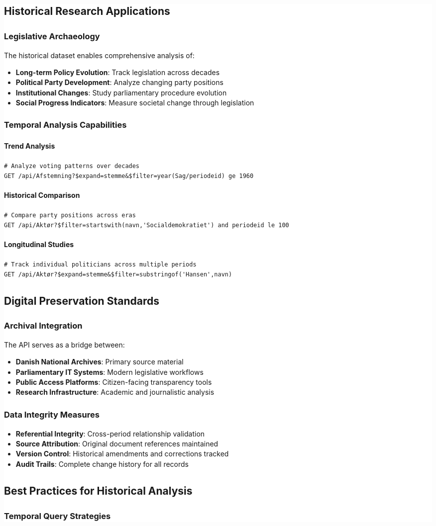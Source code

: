 ## Historical Research Applications

### Legislative Archaeology
The historical dataset enables comprehensive analysis of:

- **Long-term Policy Evolution**: Track legislation across decades
- **Political Party Development**: Analyze changing party positions
- **Institutional Changes**: Study parliamentary procedure evolution
- **Social Progress Indicators**: Measure societal change through legislation

### Temporal Analysis Capabilities

#### Trend Analysis
```http
# Analyze voting patterns over decades
GET /api/Afstemning?$expand=stemme&$filter=year(Sag/periodeid) ge 1960
```

#### Historical Comparison
```http
# Compare party positions across eras  
GET /api/Aktør?$filter=startswith(navn,'Socialdemokratiet') and periodeid le 100
```

#### Longitudinal Studies
```http
# Track individual politicians across multiple periods
GET /api/Aktør?$expand=stemme&$filter=substringof('Hansen',navn)
```

## Digital Preservation Standards

### Archival Integration
The API serves as a bridge between:

- **Danish National Archives**: Primary source material
- **Parliamentary IT Systems**: Modern legislative workflows  
- **Public Access Platforms**: Citizen-facing transparency tools
- **Research Infrastructure**: Academic and journalistic analysis

### Data Integrity Measures
- **Referential Integrity**: Cross-period relationship validation
- **Source Attribution**: Original document references maintained
- **Version Control**: Historical amendments and corrections tracked
- **Audit Trails**: Complete change history for all records

## Best Practices for Historical Analysis

### Temporal Query Strategies
